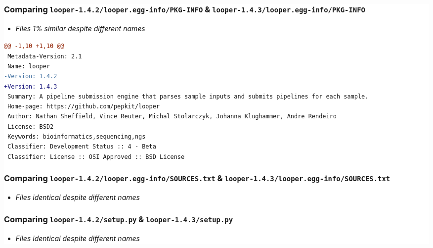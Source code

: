 ### Comparing `looper-1.4.2/looper.egg-info/PKG-INFO` & `looper-1.4.3/looper.egg-info/PKG-INFO`

 * *Files 1% similar despite different names*

```diff
@@ -1,10 +1,10 @@
 Metadata-Version: 2.1
 Name: looper
-Version: 1.4.2
+Version: 1.4.3
 Summary: A pipeline submission engine that parses sample inputs and submits pipelines for each sample.
 Home-page: https://github.com/pepkit/looper
 Author: Nathan Sheffield, Vince Reuter, Michal Stolarczyk, Johanna Klughammer, Andre Rendeiro
 License: BSD2
 Keywords: bioinformatics,sequencing,ngs
 Classifier: Development Status :: 4 - Beta
 Classifier: License :: OSI Approved :: BSD License
```

### Comparing `looper-1.4.2/looper.egg-info/SOURCES.txt` & `looper-1.4.3/looper.egg-info/SOURCES.txt`

 * *Files identical despite different names*

### Comparing `looper-1.4.2/setup.py` & `looper-1.4.3/setup.py`

 * *Files identical despite different names*

